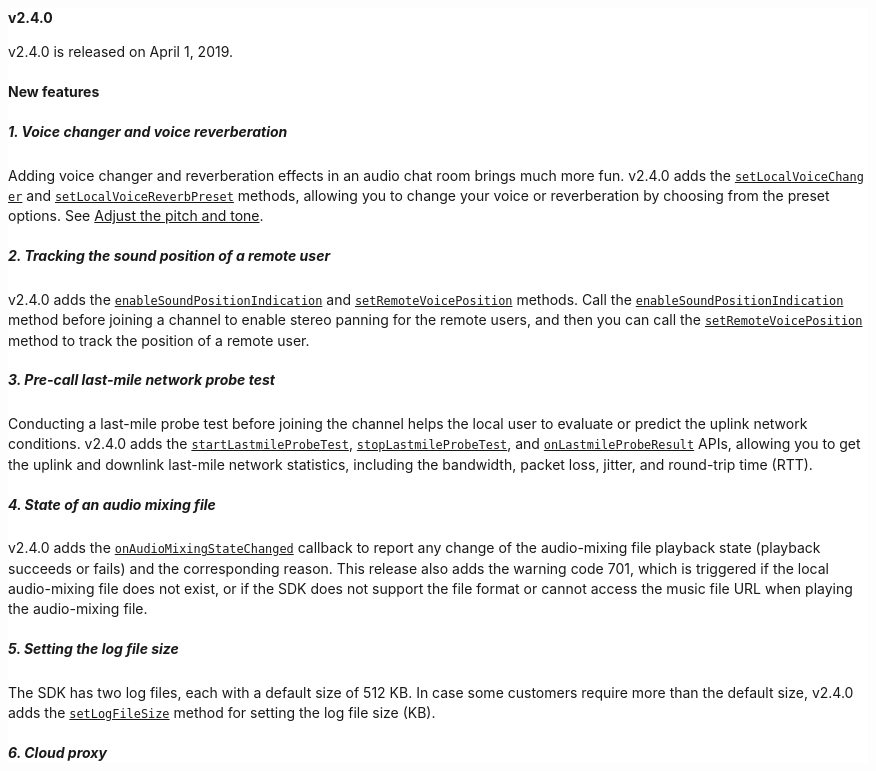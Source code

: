 **v2.4.0**

v2.4.0 is released on April 1, 2019.

#### New features

##### 1. Voice changer and voice reverberation

Adding voice changer and reverberation effects in an audio chat room brings much more fun. v2.4.0 adds the [`setLocalVoiceChanger`](https://docs.agora.io/en/Voice/API%20Reference/java/classio_1_1agora_1_1rtc_1_1_rtc_engine.html#ade6883c7878b7a596d5b2563462597dd) and [`setLocalVoiceReverbPreset`](https://docs.agora.io/en/Voice/API%20Reference/java/classio_1_1agora_1_1rtc_1_1_rtc_engine.html#a10dd25bc8e129512cd6727133b7fc42f) methods, allowing you to change your voice or reverberation by choosing from the preset options. See [Adjust the pitch and tone](../../en/Voice/voice_effect_android.md).

##### 2. Tracking the sound position of a remote user 

v2.4.0 adds the [`enableSoundPositionIndication`](https://docs.agora.io/en/Voice/API%20Reference/java/classio_1_1agora_1_1rtc_1_1_rtc_engine.html#aaeb3e1df5d2cb091bd2e9c41f156d3c0) and [`setRemoteVoicePosition`](https://docs.agora.io/en/Voice/API%20Reference/java/classio_1_1agora_1_1rtc_1_1_rtc_engine.html#a7d851c2cabde18c2438c1ebe8bf763de) methods. Call the [`enableSoundPositionIndication`](https://docs.agora.io/en/Voice/API%20Reference/java/classio_1_1agora_1_1rtc_1_1_rtc_engine.html#aaeb3e1df5d2cb091bd2e9c41f156d3c0) method before joining a channel to enable stereo panning for the remote users, and then you can call the [`setRemoteVoicePosition`](https://docs.agora.io/en/Voice/API%20Reference/java/classio_1_1agora_1_1rtc_1_1_rtc_engine.html#a7d851c2cabde18c2438c1ebe8bf763de) method to track the position of a remote user.

##### 3. Pre-call last-mile network probe test

Conducting a last-mile probe test before joining the channel helps the local user to evaluate or predict the uplink network conditions. v2.4.0 adds the [`startLastmileProbeTest`](https://docs.agora.io/en/Voice/API%20Reference/java/classio_1_1agora_1_1rtc_1_1_rtc_engine.html#a81c6541685b1c4437d9779a095a0f871), [`stopLastmileProbeTest`](https://docs.agora.io/en/Voice/API%20Reference/java/classio_1_1agora_1_1rtc_1_1_rtc_engine.html#ae21243b8da8bda9ee5f3a00621cbf959), and [`onLastmileProbeResult`](https://docs.agora.io/en/Voice/API%20Reference/java/classio_1_1agora_1_1rtc_1_1_i_rtc_engine_event_handler.html#ad74a9120325bfeccdec4af4611110281) APIs, allowing you to get the uplink and downlink last-mile network statistics, including the bandwidth, packet loss, jitter, and round-trip time (RTT).

##### 4. State of an audio mixing file 

v2.4.0 adds the [`onAudioMixingStateChanged`](https://docs.agora.io/en/Voice/API%20Reference/java/classio_1_1agora_1_1rtc_1_1_i_rtc_engine_event_handler.html#aee0aa9286a39654312b162750713e986) callback to report any change of the audio-mixing file playback state (playback succeeds or fails) and the corresponding reason. This release also adds the warning code 701, which is triggered if the local audio-mixing file does not exist, or if the SDK does not support the file format or cannot access the music file URL when playing the audio-mixing file.

##### 5. Setting the log file size

The SDK has two log files, each with a default size of 512 KB. In case some customers require more than the default size, v2.4.0 adds the [`setLogFileSize`](https://docs.agora.io/en/Voice/API%20Reference/java/classio_1_1agora_1_1rtc_1_1_rtc_engine.html#a50fd37c6f5b8fc144b18ed4620aee6fc) method for setting the log file size (KB).

##### 6. Cloud proxy
